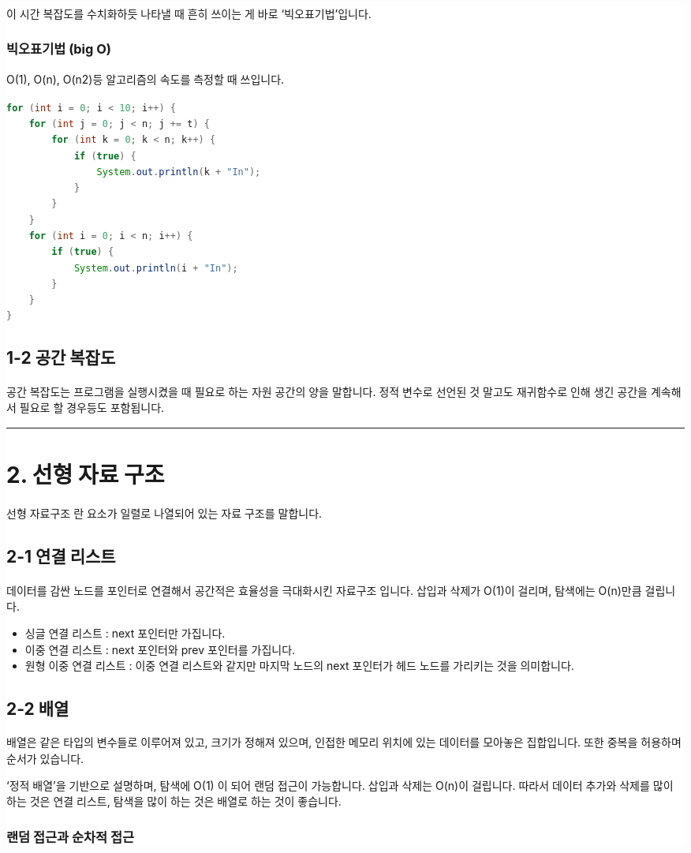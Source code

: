 이 시간 복잡도를 수치화하듯 나타낼 때 흔히 쓰이는 게 바로 ‘빅오표기법’입니다.

### 빅오표기법 (big O)

O(1), O(n), O(n2)등 알고리즘의 속도를 측정할 때 쓰입니다.

```java
for (int i = 0; i < 10; i++) {
    for (int j = 0; j < n; j += t) {
        for (int k = 0; k < n; k++) {
            if (true) {
                System.out.println(k + "In");
            }
        }
    }
    for (int i = 0; i < n; i++) {
        if (true) {
            System.out.println(i + "In");
        }
    }
}
```

## 1-2 공간 복잡도

공간 복잡도는 프로그램을 실행시켰을 때 필요로 하는 자원 공간의 양을 말합니다. 정적 변수로 선언된 것 말고도 재귀함수로 인해 생긴 공간을 계속해서 필요로 할 경우등도 포함됩니다.

---

# 2. 선형 자료 구조

선형 자료구조 란 요소가 일렬로 나열되어 있는 자료 구조를 말합니다.

## 2-1 연결 리스트

데이터를 감싼 노드를 포인터로 연결해서 공간적은 효율성을 극대화시킨 자료구조 입니다.
삽입과 삭제가 O(1)이 걸리며, 탐색에는 O(n)만큼 걸립니다.

- 싱글 연결 리스트 : next 포인터만 가집니다.
- 이중 연결 리스트 : next 포인터와 prev 포인터를 가집니다.
- 원형 이중 연결 리스트 : 이중 연결 리스트와 같지만 마지막 노드의 next 포인터가 헤드 노드를 가리키는 것을 의미합니다.

## 2-2 배열

배열은 같은 타입의 변수들로 이루어져 있고, 크기가 정해져 있으며, 인접한 메모리 위치에 있는 데이터를 모아놓은 집합입니다. 또한 중복을 허용하며 순서가 있습니다.

‘정적 배열’을 기반으로 설명하며, 탐색에 O(1) 이 되어 랜덤 접근이 가능합니다. 삽입과 삭제는 O(n)이 걸립니다. 따라서 데이터 추가와 삭제를 많이 하는 것은 연결 리스트, 탐색을 많이 하는 것은 배열로 하는 것이 좋습니다.

### 랜덤 접근과 순차적 접근
